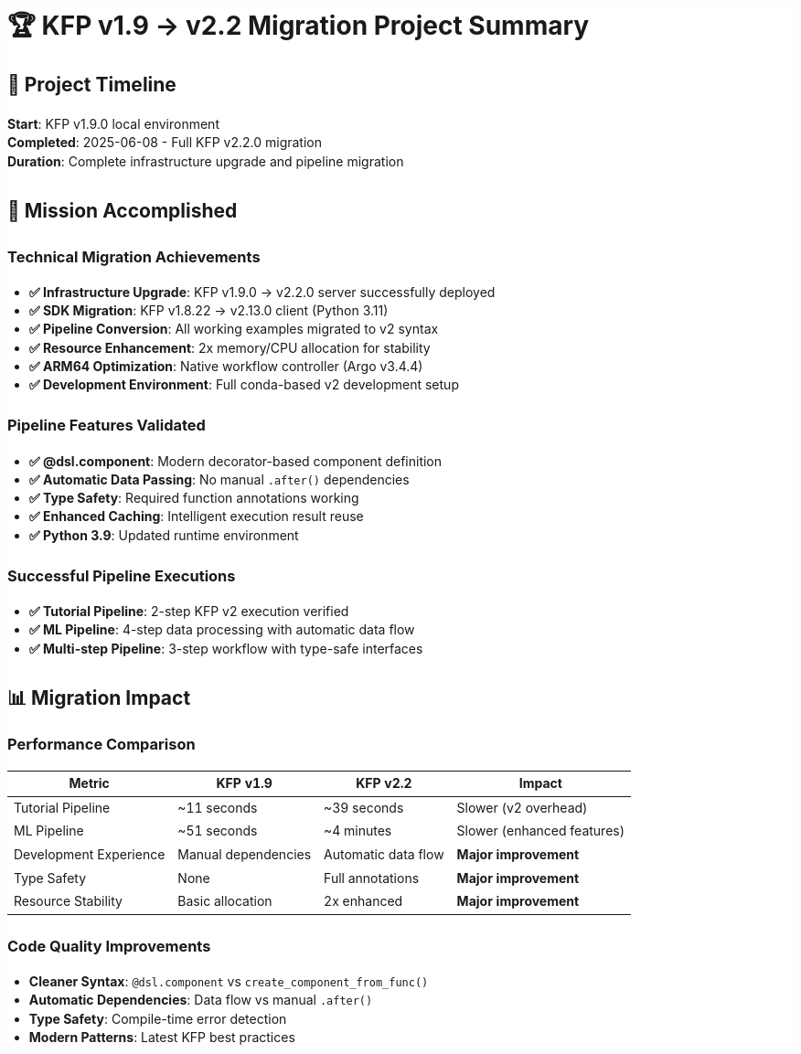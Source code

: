 # 🏆 KFP v1.9 → v2.2 Migration Project Summary

## 📅 Project Timeline
**Start**: KFP v1.9.0 local environment  
**Completed**: 2025-06-08 - Full KFP v2.2.0 migration  
**Duration**: Complete infrastructure upgrade and pipeline migration

## 🎯 Mission Accomplished

### Technical Migration Achievements
- **✅ Infrastructure Upgrade**: KFP v1.9.0 → v2.2.0 server successfully deployed
- **✅ SDK Migration**: KFP v1.8.22 → v2.13.0 client (Python 3.11)
- **✅ Pipeline Conversion**: All working examples migrated to v2 syntax
- **✅ Resource Enhancement**: 2x memory/CPU allocation for stability
- **✅ ARM64 Optimization**: Native workflow controller (Argo v3.4.4)
- **✅ Development Environment**: Full conda-based v2 development setup

### Pipeline Features Validated
- **✅ @dsl.component**: Modern decorator-based component definition
- **✅ Automatic Data Passing**: No manual `.after()` dependencies
- **✅ Type Safety**: Required function annotations working
- **✅ Enhanced Caching**: Intelligent execution result reuse
- **✅ Python 3.9**: Updated runtime environment

### Successful Pipeline Executions
- **✅ Tutorial Pipeline**: 2-step KFP v2 execution verified
- **✅ ML Pipeline**: 4-step data processing with automatic data flow
- **✅ Multi-step Pipeline**: 3-step workflow with type-safe interfaces

## 📊 Migration Impact

### Performance Comparison
| Metric | KFP v1.9 | KFP v2.2 | Impact |
|--------|----------|----------|---------|
| Tutorial Pipeline | ~11 seconds | ~39 seconds | Slower (v2 overhead) |
| ML Pipeline | ~51 seconds | ~4 minutes | Slower (enhanced features) |
| Development Experience | Manual dependencies | Automatic data flow | **Major improvement** |
| Type Safety | None | Full annotations | **Major improvement** |
| Resource Stability | Basic allocation | 2x enhanced | **Major improvement** |

### Code Quality Improvements
- **Cleaner Syntax**: `@dsl.component` vs `create_component_from_func()`
- **Automatic Dependencies**: Data flow vs manual `.after()`
- **Type Safety**: Compile-time error detection
- **Modern Patterns**: Latest KFP best practices
